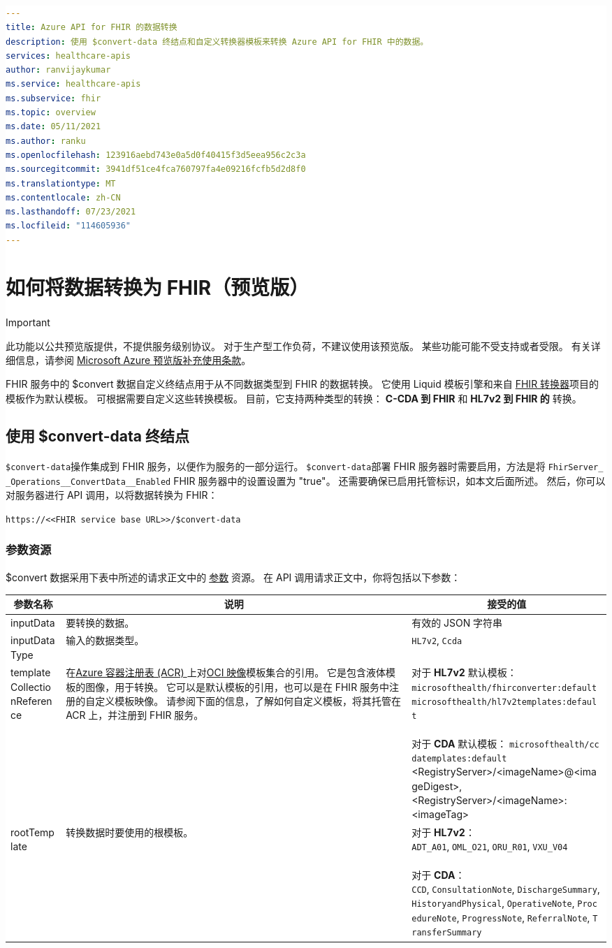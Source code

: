 ```yaml
---
title: Azure API for FHIR 的数据转换
description: 使用 $convert-data 终结点和自定义转换器模板来转换 Azure API for FHIR 中的数据。
services: healthcare-apis
author: ranvijaykumar
ms.service: healthcare-apis
ms.subservice: fhir
ms.topic: overview
ms.date: 05/11/2021
ms.author: ranku
ms.openlocfilehash: 123916aebd743e0a5d0f40415f3d5eea956c2c3a
ms.sourcegitcommit: 3941df51ce4fca760797fa4e09216fcfb5d2d8f0
ms.translationtype: MT
ms.contentlocale: zh-CN
ms.lasthandoff: 07/23/2021
ms.locfileid: "114605936"
---
```

# <a name="how-to-convert-data-to-fhir-preview"></a>如何将数据转换为 FHIR（预览版）

> [!IMPORTANT]
> 此功能以公共预览版提供，不提供服务级别协议。 对于生产型工作负荷，不建议使用该预览版。 某些功能可能不受支持或者受限。 有关详细信息，请参阅 [Microsoft Azure 预览版补充使用条款](https://azure.microsoft.com/support/legal/preview-supplemental-terms/)。

FHIR 服务中的 $convert 数据自定义终结点用于从不同数据类型到 FHIR 的数据转换。 它使用 Liquid 模板引擎和来自 [FHIR 转换器](https://github.com/microsoft/FHIR-Converter)项目的模板作为默认模板。 可根据需要自定义这些转换模板。 目前，它支持两种类型的转换： **C-CDA 到 FHIR** 和 **HL7v2 到 FHIR 的** 转换。

## <a name="use-the-convert-data-endpoint"></a>使用 $convert-data 终结点

`$convert-data`操作集成到 FHIR 服务，以便作为服务的一部分运行。 `$convert-data`部署 FHIR 服务器时需要启用，方法是将 `FhirServer__Operations__ConvertData__Enabled` FHIR 服务器中的设置设置为 "true"。 还需要确保已启用托管标识，如本文后面所述。 然后，你可以对服务器进行 API 调用，以将数据转换为 FHIR：

`https://<<FHIR service base URL>>/$convert-data`

### <a name="parameter-resource"></a>参数资源

$convert 数据采用下表中所述的请求正文中的 [参数](http://hl7.org/fhir/parameters.html) 资源。 在 API 调用请求正文中，你将包括以下参数：

| 参数名称      | 说明 | 接受的值 |
| ----------- | ----------- | ----------- |
| inputData      | 要转换的数据。 | 有效的 JSON 字符串|
| inputDataType   | 输入的数据类型。 | ```HL7v2```, ``Ccda`` |
| templateCollectionReference | 在[Azure 容器注册表 (ACR) ](https://azure.microsoft.com/en-us/services/container-registry/)上对[OCI 映像](https://github.com/opencontainers/image-spec)模板集合的引用。 它是包含液体模板的图像，用于转换。 它可以是默认模板的引用，也可以是在 FHIR 服务中注册的自定义模板映像。 请参阅下面的信息，了解如何自定义模板，将其托管在 ACR 上，并注册到 FHIR 服务。 | 对于 **HL7v2** 默认模板： <br>```microsofthealth/fhirconverter:default``` <br>``microsofthealth/hl7v2templates:default``<br><br>对于 **CDA** 默认模板： ``microsofthealth/ccdatemplates:default`` <br>\<RegistryServer\>/\<imageName\>@\<imageDigest\>, \<RegistryServer\>/\<imageName\>:\<imageTag\> |
| rootTemplate | 转换数据时要使用的根模板。 | 对于 **HL7v2**：<br>```ADT_A01```, ```OML_O21```, ```ORU_R01```, ```VXU_V04```<br><br> 对于 **CDA**：<br>```CCD```, `ConsultationNote`, `DischargeSummary`, `HistoryandPhysical`, `OperativeNote`, `ProcedureNote`, `ProgressNote`, `ReferralNote`, `TransferSummary` |
